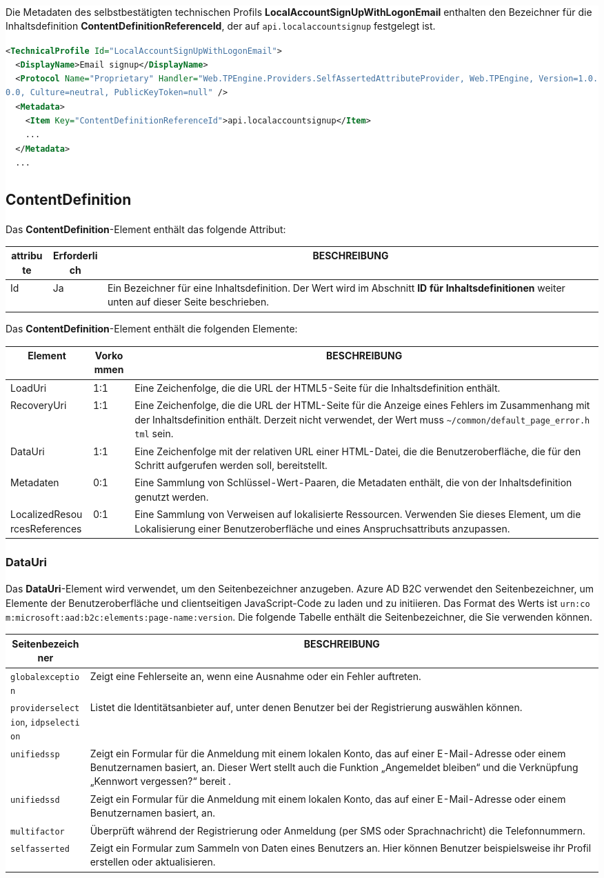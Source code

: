 ```xml
```

Die Metadaten des selbstbestätigten technischen Profils **LocalAccountSignUpWithLogonEmail** enthalten den Bezeichner für die Inhaltsdefinition **ContentDefinitionReferenceId**, der auf `api.localaccountsignup` festgelegt ist.

```xml
<TechnicalProfile Id="LocalAccountSignUpWithLogonEmail">
  <DisplayName>Email signup</DisplayName>
  <Protocol Name="Proprietary" Handler="Web.TPEngine.Providers.SelfAssertedAttributeProvider, Web.TPEngine, Version=1.0.0.0, Culture=neutral, PublicKeyToken=null" />
  <Metadata>
    <Item Key="ContentDefinitionReferenceId">api.localaccountsignup</Item>
    ...
  </Metadata>
  ...
```

## <a name="contentdefinition"></a>ContentDefinition

Das **ContentDefinition**-Element enthält das folgende Attribut:

| attribute | Erforderlich | BESCHREIBUNG |
| --------- | -------- | ----------- |
| Id | Ja | Ein Bezeichner für eine Inhaltsdefinition. Der Wert wird im Abschnitt **ID für Inhaltsdefinitionen** weiter unten auf dieser Seite beschrieben. |

Das **ContentDefinition**-Element enthält die folgenden Elemente:

| Element | Vorkommen | BESCHREIBUNG |
| ------- | ----------- | ----------- |
| LoadUri | 1:1 | Eine Zeichenfolge, die die URL der HTML5-Seite für die Inhaltsdefinition enthält. |
| RecoveryUri | 1:1 | Eine Zeichenfolge, die die URL der HTML-Seite für die Anzeige eines Fehlers im Zusammenhang mit der Inhaltsdefinition enthält. Derzeit nicht verwendet, der Wert muss `~/common/default_page_error.html` sein. |
| DataUri | 1:1 | Eine Zeichenfolge mit der relativen URL einer HTML-Datei, die die Benutzeroberfläche, die für den Schritt aufgerufen werden soll, bereitstellt. |
| Metadaten | 0:1 | Eine Sammlung von Schlüssel-Wert-Paaren, die Metadaten enthält, die von der Inhaltsdefinition genutzt werden. |
| LocalizedResourcesReferences | 0:1 | Eine Sammlung von Verweisen auf lokalisierte Ressourcen. Verwenden Sie dieses Element, um die Lokalisierung einer Benutzeroberfläche und eines Anspruchsattributs anzupassen. |

### <a name="datauri"></a>DataUri

Das **DataUri**-Element wird verwendet, um den Seitenbezeichner anzugeben. Azure AD B2C verwendet den Seitenbezeichner, um Elemente der Benutzeroberfläche und clientseitigen JavaScript-Code zu laden und zu initiieren. Das Format des Werts ist `urn:com:microsoft:aad:b2c:elements:page-name:version`. Die folgende Tabelle enthält die Seitenbezeichner, die Sie verwenden können.

| Seitenbezeichner | BESCHREIBUNG |
| ----- | ----------- |
| `globalexception` | Zeigt eine Fehlerseite an, wenn eine Ausnahme oder ein Fehler auftreten. |
| `providerselection`, `idpselection` | Listet die Identitätsanbieter auf, unter denen Benutzer bei der Registrierung auswählen können.  |
| `unifiedssp` | Zeigt ein Formular für die Anmeldung mit einem lokalen Konto, das auf einer E-Mail-Adresse oder einem Benutzernamen basiert, an. Dieser Wert stellt auch die Funktion „Angemeldet bleiben“ und die Verknüpfung „Kennwort vergessen?“ bereit . |
| `unifiedssd` | Zeigt ein Formular für die Anmeldung mit einem lokalen Konto, das auf einer E-Mail-Adresse oder einem Benutzernamen basiert, an. |
| `multifactor` | Überprüft während der Registrierung oder Anmeldung (per SMS oder Sprachnachricht) die Telefonnummern. |
| `selfasserted` | Zeigt ein Formular zum Sammeln von Daten eines Benutzers an. Hier können Benutzer beispielsweise ihr Profil erstellen oder aktualisieren. |
